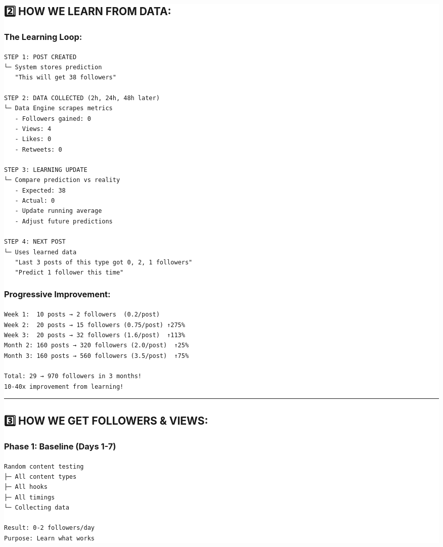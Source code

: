 
## 2️⃣ HOW WE LEARN FROM DATA:

### **The Learning Loop:**

```
STEP 1: POST CREATED
└─ System stores prediction
   "This will get 38 followers"

STEP 2: DATA COLLECTED (2h, 24h, 48h later)
└─ Data Engine scrapes metrics
   - Followers gained: 0
   - Views: 4
   - Likes: 0
   - Retweets: 0

STEP 3: LEARNING UPDATE
└─ Compare prediction vs reality
   - Expected: 38
   - Actual: 0
   - Update running average
   - Adjust future predictions

STEP 4: NEXT POST
└─ Uses learned data
   "Last 3 posts of this type got 0, 2, 1 followers"
   "Predict 1 follower this time"
```

### **Progressive Improvement:**

```
Week 1:  10 posts → 2 followers  (0.2/post)
Week 2:  20 posts → 15 followers (0.75/post) ↑275%
Week 3:  20 posts → 32 followers (1.6/post)  ↑113%
Month 2: 160 posts → 320 followers (2.0/post)  ↑25%
Month 3: 160 posts → 560 followers (3.5/post)  ↑75%

Total: 29 → 970 followers in 3 months!
10-40x improvement from learning!
```

---

## 3️⃣ HOW WE GET FOLLOWERS & VIEWS:

### **Phase 1: Baseline (Days 1-7)**

```
Random content testing
├─ All content types
├─ All hooks
├─ All timings
└─ Collecting data

Result: 0-2 followers/day
Purpose: Learn what works
```
